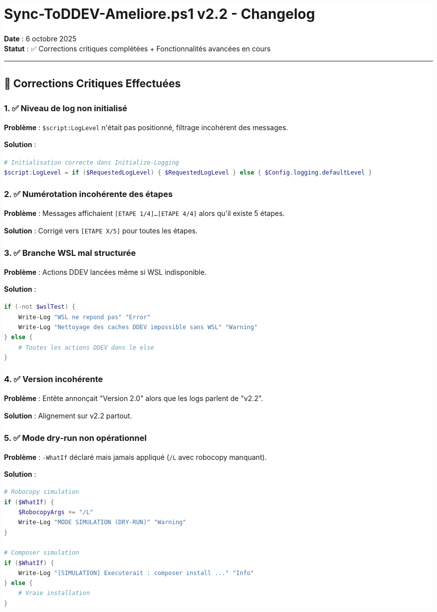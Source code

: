 # Sync-ToDDEV-Ameliore.ps1 v2.2 - Changelog

**Date** : 6 octobre 2025  
**Statut** : ✅ Corrections critiques complétées + Fonctionnalités avancées en cours

---

## 🔧 Corrections Critiques Effectuées

### 1. ✅ Niveau de log non initialisé

**Problème** : `$script:LogLevel` n'était pas positionné, filtrage incohérent des messages.

**Solution** :

```powershell
# Initialisation correcte dans Initialize-Logging
$script:LogLevel = if ($RequestedLogLevel) { $RequestedLogLevel } else { $Config.logging.defaultLevel }
```

### 2. ✅ Numérotation incohérente des étapes

**Problème** : Messages affichaient `[ETAPE 1/4]…[ETAPE 4/4]` alors qu'il existe 5 étapes.

**Solution** : Corrigé vers `[ETAPE X/5]` pour toutes les étapes.

### 3. ✅ Branche WSL mal structurée

**Problème** : Actions DDEV lancées même si WSL indisponible.

**Solution** :

```powershell
if (-not $wslTest) {
    Write-Log "WSL ne repond pas" "Error"
    Write-Log "Nettoyage des caches DDEV impossible sans WSL" "Warning"
} else {
    # Toutes les actions DDEV dans le else
}
```

### 4. ✅ Version incohérente

**Problème** : Entête annonçait "Version 2.0" alors que les logs parlent de "v2.2".

**Solution** : Alignement sur v2.2 partout.

### 5. ✅ Mode dry-run non opérationnel

**Problème** : `-WhatIf` déclaré mais jamais appliqué (`/L` avec robocopy manquant).

**Solution** :

```powershell
# Robocopy simulation
if ($WhatIf) {
    $RobocopyArgs += "/L"
    Write-Log "MODE SIMULATION (DRY-RUN)" "Warning"
}

# Composer simulation
if ($WhatIf) {
    Write-Log "[SIMULATION] Executerait : composer install ..." "Info"
} else {
    # Vraie installation
}

```